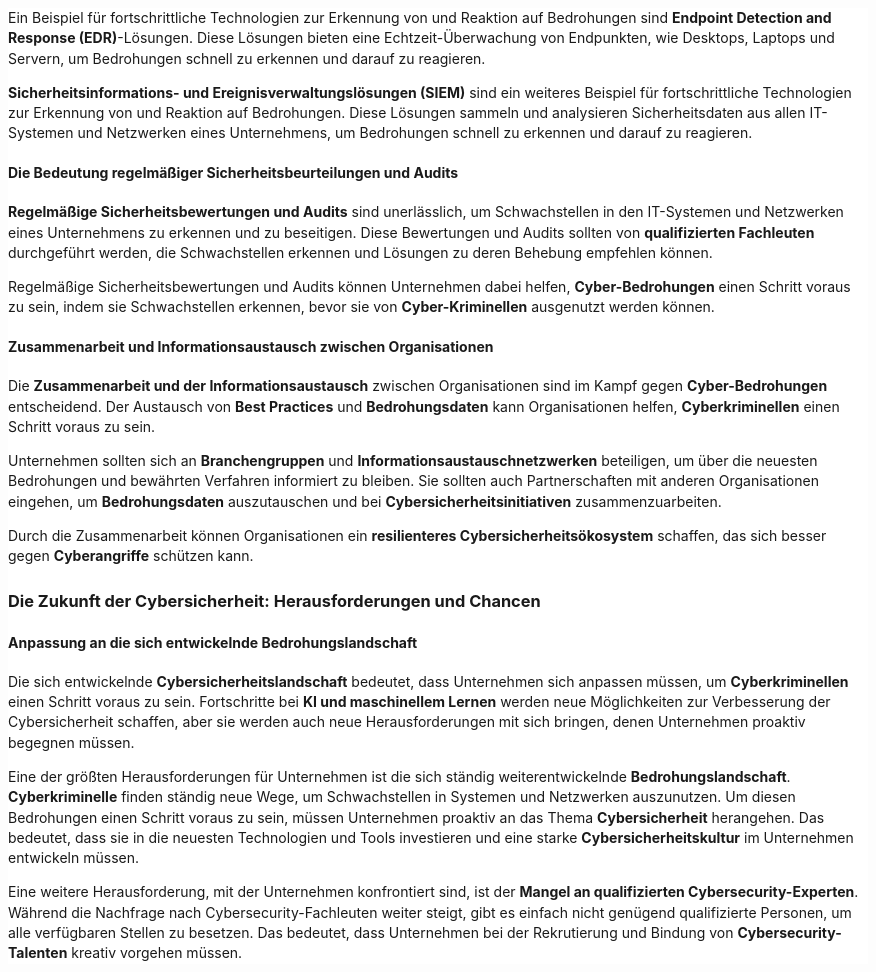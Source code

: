 Ein Beispiel für fortschrittliche Technologien zur Erkennung von und Reaktion auf Bedrohungen sind **Endpoint Detection and Response (EDR)**-Lösungen. Diese Lösungen bieten eine Echtzeit-Überwachung von Endpunkten, wie Desktops, Laptops und Servern, um Bedrohungen schnell zu erkennen und darauf zu reagieren.

**Sicherheitsinformations- und Ereignisverwaltungslösungen (SIEM)** sind ein weiteres Beispiel für fortschrittliche Technologien zur Erkennung von und Reaktion auf Bedrohungen. Diese Lösungen sammeln und analysieren Sicherheitsdaten aus allen IT-Systemen und Netzwerken eines Unternehmens, um Bedrohungen schnell zu erkennen und darauf zu reagieren.

#### Die Bedeutung regelmäßiger Sicherheitsbeurteilungen und Audits

**Regelmäßige Sicherheitsbewertungen und Audits** sind unerlässlich, um Schwachstellen in den IT-Systemen und Netzwerken eines Unternehmens zu erkennen und zu beseitigen. Diese Bewertungen und Audits sollten von **qualifizierten Fachleuten** durchgeführt werden, die Schwachstellen erkennen und Lösungen zu deren Behebung empfehlen können.

Regelmäßige Sicherheitsbewertungen und Audits können Unternehmen dabei helfen, **Cyber-Bedrohungen** einen Schritt voraus zu sein, indem sie Schwachstellen erkennen, bevor sie von **Cyber-Kriminellen** ausgenutzt werden können.

#### Zusammenarbeit und Informationsaustausch zwischen Organisationen

Die **Zusammenarbeit und der Informationsaustausch** zwischen Organisationen sind im Kampf gegen **Cyber-Bedrohungen** entscheidend. Der Austausch von **Best Practices** und **Bedrohungsdaten** kann Organisationen helfen, **Cyberkriminellen** einen Schritt voraus zu sein.

Unternehmen sollten sich an **Branchengruppen** und **Informationsaustauschnetzwerken** beteiligen, um über die neuesten Bedrohungen und bewährten Verfahren informiert zu bleiben. Sie sollten auch Partnerschaften mit anderen Organisationen eingehen, um **Bedrohungsdaten** auszutauschen und bei **Cybersicherheitsinitiativen** zusammenzuarbeiten.

Durch die Zusammenarbeit können Organisationen ein **resilienteres Cybersicherheitsökosystem** schaffen, das sich besser gegen **Cyberangriffe** schützen kann.

### Die Zukunft der Cybersicherheit: Herausforderungen und Chancen

#### Anpassung an die sich entwickelnde Bedrohungslandschaft

Die sich entwickelnde **Cybersicherheitslandschaft** bedeutet, dass Unternehmen sich anpassen müssen, um **Cyberkriminellen** einen Schritt voraus zu sein. Fortschritte bei **KI und maschinellem Lernen** werden neue Möglichkeiten zur Verbesserung der Cybersicherheit schaffen, aber sie werden auch neue Herausforderungen mit sich bringen, denen Unternehmen proaktiv begegnen müssen.

Eine der größten Herausforderungen für Unternehmen ist die sich ständig weiterentwickelnde **Bedrohungslandschaft**. **Cyberkriminelle** finden ständig neue Wege, um Schwachstellen in Systemen und Netzwerken auszunutzen. Um diesen Bedrohungen einen Schritt voraus zu sein, müssen Unternehmen proaktiv an das Thema **Cybersicherheit** herangehen. Das bedeutet, dass sie in die neuesten Technologien und Tools investieren und eine starke **Cybersicherheitskultur** im Unternehmen entwickeln müssen.

Eine weitere Herausforderung, mit der Unternehmen konfrontiert sind, ist der **Mangel an qualifizierten Cybersecurity-Experten**. Während die Nachfrage nach Cybersecurity-Fachleuten weiter steigt, gibt es einfach nicht genügend qualifizierte Personen, um alle verfügbaren Stellen zu besetzen. Das bedeutet, dass Unternehmen bei der Rekrutierung und Bindung von **Cybersecurity-Talenten** kreativ vorgehen müssen.
